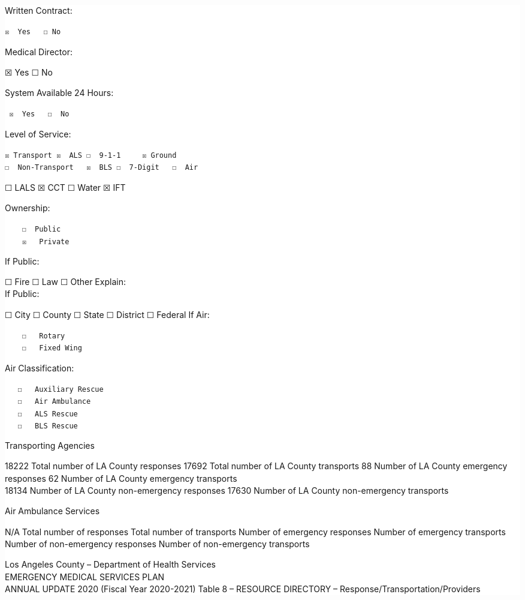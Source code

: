 Written Contract: 
 
    ☒  Yes   ☐ No 
 
Medical Director: 
 
   ☒  Yes   ☐  No 
 
System Available 24 Hours: 
 
     ☒  Yes   ☐  No 
 
Level of Service: 
 
    ☒ Transport ☒  ALS ☐  9-1-1     ☒ Ground 
    ☐  Non-Transport   ☒  BLS ☐  7-Digit   ☐  Air 
   ☐  LALS       ☒  CCT      ☐ Water 
     ☒  IFT         
 
Ownership: 
 
        ☐  Public    
        ☒   Private 
If Public: 
 
☐   Fire 
☐   Law 
☐   Other 
Explain:  
              If Public: 
 
☐   City ☐   County 
☐   State ☐   District 
☐   Federal 
If Air: 
 
        ☐   Rotary 
        ☐   Fixed Wing 
Air Classification: 
 
       ☐   Auxiliary Rescue 
       ☐   Air Ambulance 
       ☐   ALS Rescue 
       ☐   BLS Rescue 
 
Transporting Agencies 
 
  18222 Total number of LA County responses  17692 Total number of LA County transports 
88 Number of LA County emergency responses   62 Number of LA County emergency transports  
18134 Number of LA County non-emergency responses  17630 Number of LA County non-emergency transports  
 
Air Ambulance Services 
 
 N/A Total number of responses    Total number of transports 
  Number of emergency responses     Number of emergency transports  
  Number of non-emergency responses     Number of non-emergency transports 
 

Los Angeles County – Department of Health Services  
EMERGENCY MEDICAL SERVICES PLAN  
ANNUAL UPDATE 2020 (Fiscal Year 2020-2021) 
Table 8 – RESOURCE DIRECTORY – Response/Transportation/Providers 
 